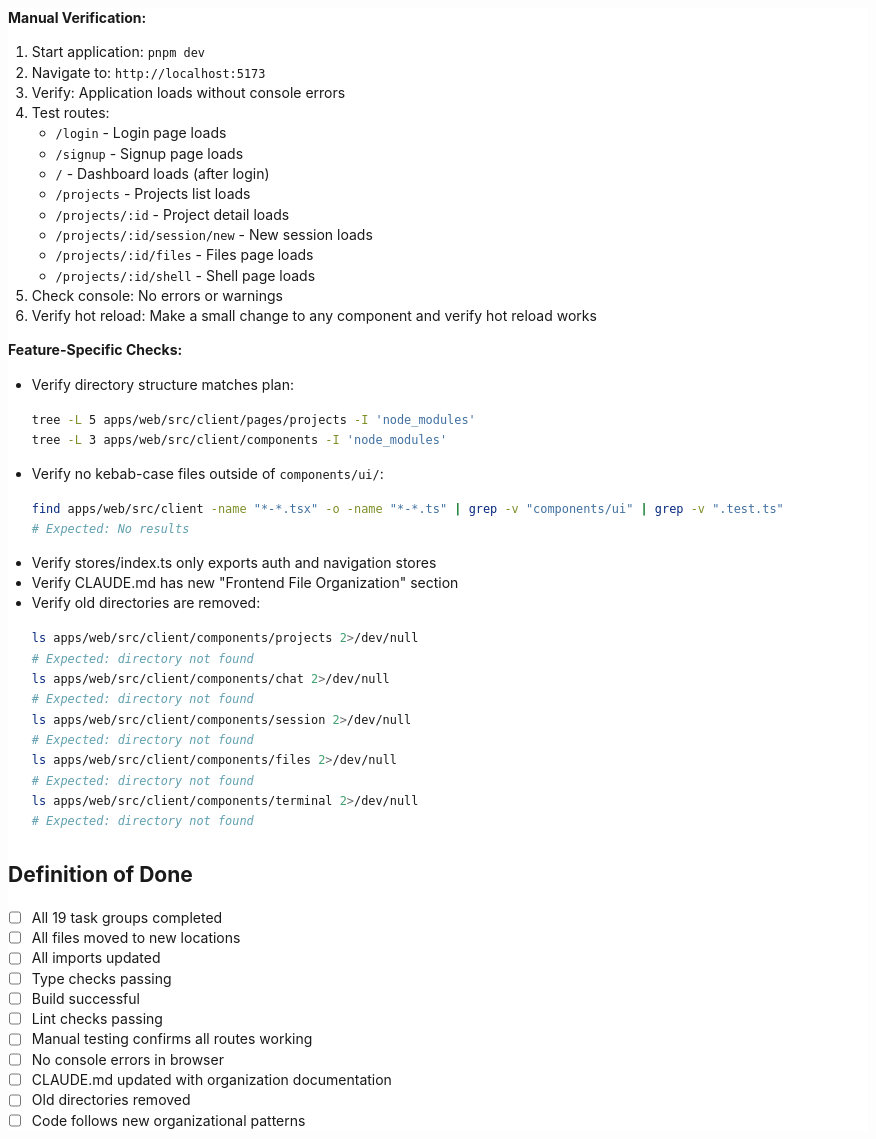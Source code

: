 **Manual Verification:**

1. Start application: `pnpm dev`
2. Navigate to: `http://localhost:5173`
3. Verify: Application loads without console errors
4. Test routes:
   - `/login` - Login page loads
   - `/signup` - Signup page loads
   - `/` - Dashboard loads (after login)
   - `/projects` - Projects list loads
   - `/projects/:id` - Project detail loads
   - `/projects/:id/session/new` - New session loads
   - `/projects/:id/files` - Files page loads
   - `/projects/:id/shell` - Shell page loads
5. Check console: No errors or warnings
6. Verify hot reload: Make a small change to any component and verify hot reload works

**Feature-Specific Checks:**

- Verify directory structure matches plan:
  ```bash
  tree -L 5 apps/web/src/client/pages/projects -I 'node_modules'
  tree -L 3 apps/web/src/client/components -I 'node_modules'
  ```
- Verify no kebab-case files outside of `components/ui/`:
  ```bash
  find apps/web/src/client -name "*-*.tsx" -o -name "*-*.ts" | grep -v "components/ui" | grep -v ".test.ts"
  # Expected: No results
  ```
- Verify stores/index.ts only exports auth and navigation stores
- Verify CLAUDE.md has new "Frontend File Organization" section
- Verify old directories are removed:
  ```bash
  ls apps/web/src/client/components/projects 2>/dev/null
  # Expected: directory not found
  ls apps/web/src/client/components/chat 2>/dev/null
  # Expected: directory not found
  ls apps/web/src/client/components/session 2>/dev/null
  # Expected: directory not found
  ls apps/web/src/client/components/files 2>/dev/null
  # Expected: directory not found
  ls apps/web/src/client/components/terminal 2>/dev/null
  # Expected: directory not found
  ```

## Definition of Done

- [ ] All 19 task groups completed
- [ ] All files moved to new locations
- [ ] All imports updated
- [ ] Type checks passing
- [ ] Build successful
- [ ] Lint checks passing
- [ ] Manual testing confirms all routes working
- [ ] No console errors in browser
- [ ] CLAUDE.md updated with organization documentation
- [ ] Old directories removed
- [ ] Code follows new organizational patterns
